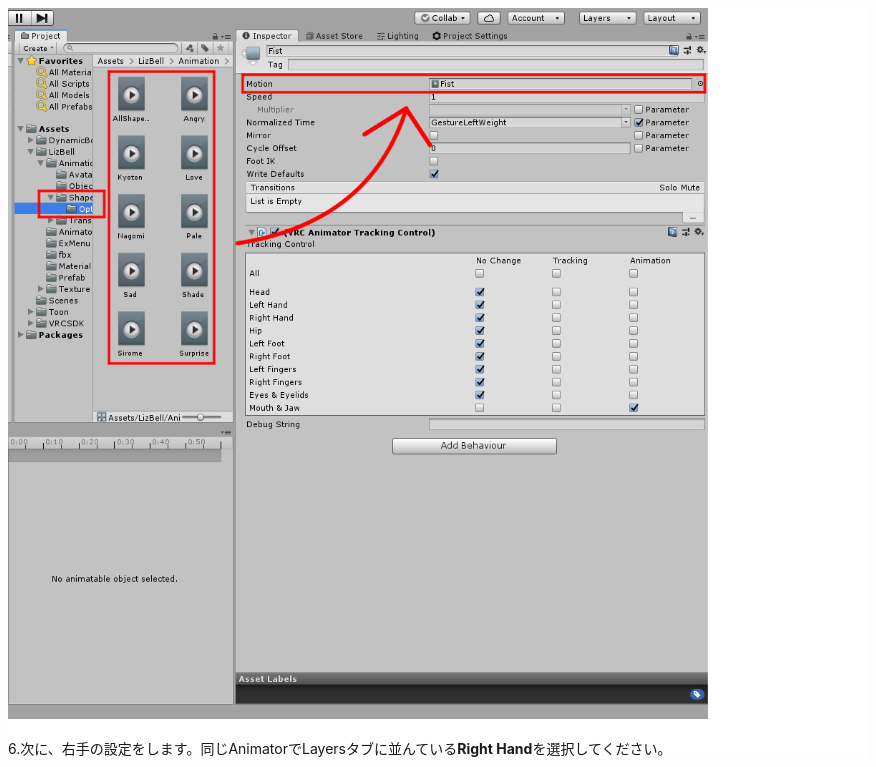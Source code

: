 <img src="Image/IntroAnim/D.png" width="700">

6.次に、右手の設定をします。同じAnimatorでLayersタブに並んている**Right Hand**を選択してください。
